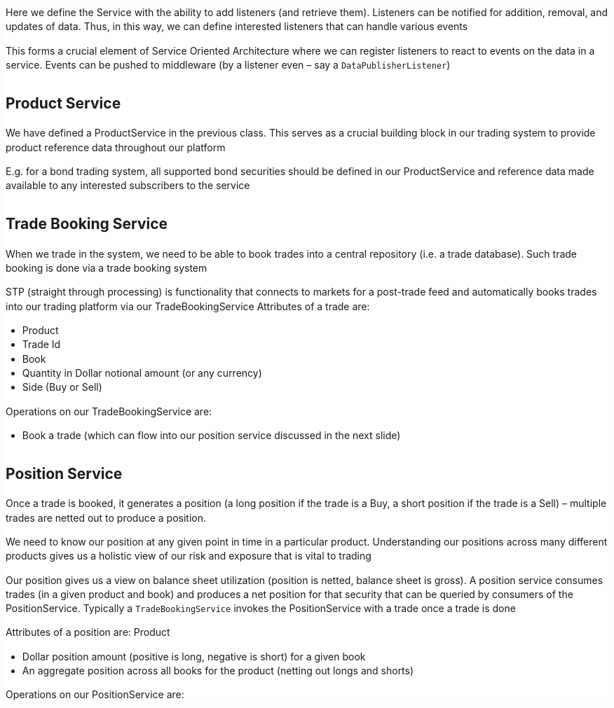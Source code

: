 Here we define the Service with the ability to add listeners (and retrieve them). Listeners can be notified for addition, removal, and updates of data. Thus, in this way, we can define interested listeners that can handle various events

This forms a crucial element of Service Oriented Architecture where we can register listeners to react to events on the data in a service. Events can be pushed to middleware (by a listener even – say a `DataPublisherListener`)

## Product Service

We have defined a ProductService in the previous class. This serves as a crucial building block in our trading system to provide product reference data throughout our platform

E.g. for a bond trading system, all supported bond securities should be defined in our ProductService and reference data made available to any interested subscribers to the service

## Trade Booking Service

When we trade in the system, we need to be able to book trades into a central repository (i.e. a trade database). Such trade booking is done via a trade booking system

STP (straight through processing) is functionality that connects to markets for a post-trade feed and automatically books trades into our trading platform via our TradeBookingService Attributes of a trade are:

- Product
- Trade Id
- Book
- Quantity in Dollar notional amount (or any currency)
- Side (Buy or Sell)

Operations on our TradeBookingService are:

- Book a trade (which can flow into our position service discussed in the next slide)

## Position Service

Once a trade is booked, it generates a position (a long position if the trade is a Buy, a short position if the trade is a Sell) – multiple trades are netted out to produce a position.

We need to know our position at any given point in time in a particular product. Understanding our positions across many different products gives us a holistic view of our risk and exposure that is vital to trading

Our position gives us a view on balance sheet utilization (position is netted, balance sheet is gross). A position service consumes trades (in a given product and book) and produces a net position for that security that can be queried by consumers of the PositionService. Typically a `TradeBookingService` invokes the PositionService with a trade once a trade is done

Attributes of a position are: Product

- Dollar position amount (positive is long, negative is short) for a given book
- An aggregate position across all books for the product (netting out longs and shorts)

Operations on our PositionService are:
